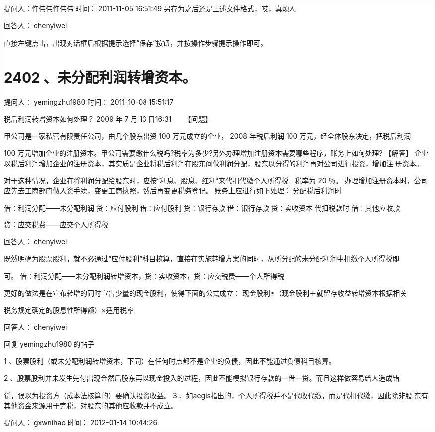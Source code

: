 提问人：仵伟伟仵伟伟 时间： 2011-11-05 16:51:49
另存为之后还是上述文件格式，哎，真烦人

回答人： chenyiwei

直接左键点击，出现对话框后根据提示选择“保存”按钮，并按操作步骤提示操作即可。


# 2402 、未分配利润转增资本。

提问人： yemingzhu1980 时间： 2011-10-08 15:51:17

税后利润转增资本如何处理？ 2009 年 7 月 13 日16:31 　　【问题】

甲公司是一家私营有限责任公司，由几个股东出资 100 万元成立的企业， 2008 年税后利润 100 万元，经全体股东决定，把税后利润

100 万元增加企业的注册资本。甲公司需要缴什么税吗?税率为多少?另外办理增加注册资本需要哪些程序，账务上如何处理?
【解答】
企业以税后利润增加企业的注册资本，其实质是企业将税后利润在股东间做利润分配，股东以分得的利润再对公司进行投资，增加注
册资本。

对于这种情况，企业在将利润分配给股东时，应按“利息、股息、红利”来代扣代缴个人所得税，税率为 20 ％。
办理增加注册资本时，公司应先去工商部门做入资手续，变更工商执照，然后再变更税务登记。
账务上应进行如下处理：
分配税后利润时

借：利润分配——未分配利润
贷：应付股利
借：应付股利
贷：银行存款
借：银行存款
贷：实收资本
代扣税款时
借：其他应收款

贷：应交税费——应交个人所得税

回答人： chenyiwei

既然明确为股票股利，就不必通过“应付股利”科目核算，直接在实施转增方案的同时，从所分配的未分配利润中扣缴个人所得税即

可。 借：利润分配——未分配利润转增资本，贷：实收资本，贷：应交税费——个人所得税

更好的做法是在宣布转增的同时宣告少量的现金股利，使得下面的公式成立： 现金股利≥（现金股利＋就留存收益转增资本根据相关

税务规定确定的股息性所得额）×适用税率

回答人： chenyiwei

回复 yemingzhu1980 的帖子

1 、股票股利（或未分配利润转增资本，下同）在任何时点都不是企业的负债，因此不能通过负债科目核算。

2 、股票股利并未发生先付出现金然后股东再以现金投入的过程，因此不能模拟银行存款的一借一贷。而且这样做容易给人造成错

觉，误以为投资方（成本法核算的）要确认投资收益。 3 、如aegis指出的，个人所得税并不是代收代缴，而是代扣代缴，因此除非股
东有其他资金来源用于完税，对股东的其他应收款并不成立。

提问人： gxwnihao 时间： 2012-01-14 10:44:26
